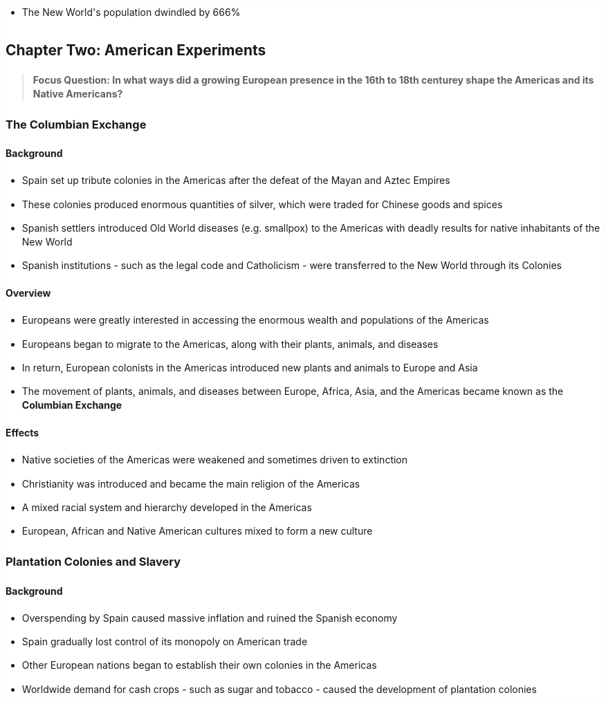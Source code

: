 * The New World's population dwindled by 666%

## Chapter Two: American Experiments

> **Focus Question: In what ways did a growing European presence in the 16th to 18th centurey shape the Americas and its Native Americans?**

### The Columbian Exchange

#### Background

* Spain set up tribute colonies in the Americas after the defeat of the Mayan and Aztec Empires

* These colonies produced enormous quantities of silver, which were traded for Chinese goods and spices

* Spanish settlers introduced Old World diseases (e.g. smallpox) to the Americas with deadly results for native inhabitants of the New World  

* Spanish institutions - such as the legal code and Catholicism - were transferred to the New World through its Colonies

#### Overview

* Europeans were greatly interested in accessing the enormous wealth and populations of the Americas

* Europeans began to migrate to the Americas, along with their plants, animals, and diseases

* In return, European colonists in the Americas introduced new plants and animals to Europe and Asia

* The movement of plants, animals, and diseases between Europe, Africa, Asia, and the Americas became known as the **Columbian Exchange**

#### Effects

* Native societies of the Americas were weakened and sometimes driven to extinction

* Christianity was introduced and became the main religion of the Americas

* A mixed racial system and hierarchy developed in the Americas

* European, African and Native American cultures mixed to form a new culture

### Plantation Colonies and Slavery

#### Background

* Overspending by Spain caused massive inflation and ruined the Spanish economy

* Spain gradually lost control of its monopoly on American trade

* Other European nations began to establish their own colonies in the Americas

* Worldwide demand for cash crops - such as sugar and tobacco - caused the development of plantation colonies
